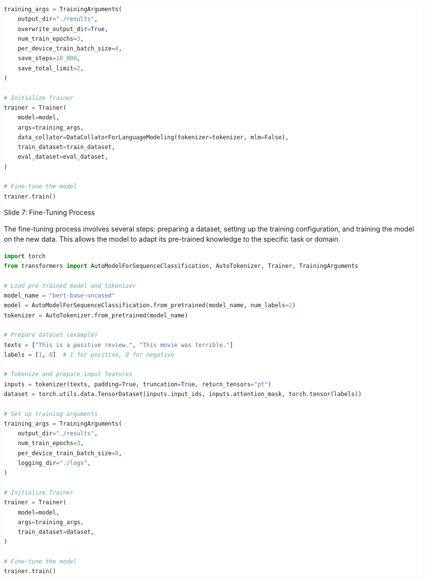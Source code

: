```python
training_args = TrainingArguments(
    output_dir="./results",
    overwrite_output_dir=True,
    num_train_epochs=3,
    per_device_train_batch_size=4,
    save_steps=10_000,
    save_total_limit=2,
)

# Initialize Trainer
trainer = Trainer(
    model=model,
    args=training_args,
    data_collator=DataCollatorForLanguageModeling(tokenizer=tokenizer, mlm=False),
    train_dataset=train_dataset,
    eval_dataset=eval_dataset,
)

# Fine-tune the model
trainer.train()
```

Slide 7: Fine-Tuning Process

The fine-tuning process involves several steps: preparing a dataset, setting up the training configuration, and training the model on the new data. This allows the model to adapt its pre-trained knowledge to the specific task or domain.

```python
import torch
from transformers import AutoModelForSequenceClassification, AutoTokenizer, Trainer, TrainingArguments

# Load pre-trained model and tokenizer
model_name = "bert-base-uncased"
model = AutoModelForSequenceClassification.from_pretrained(model_name, num_labels=2)
tokenizer = AutoTokenizer.from_pretrained(model_name)

# Prepare dataset (example)
texts = ["This is a positive review.", "This movie was terrible."]
labels = [1, 0]  # 1 for positive, 0 for negative

# Tokenize and prepare input features
inputs = tokenizer(texts, padding=True, truncation=True, return_tensors="pt")
dataset = torch.utils.data.TensorDataset(inputs.input_ids, inputs.attention_mask, torch.tensor(labels))

# Set up training arguments
training_args = TrainingArguments(
    output_dir="./results",
    num_train_epochs=3,
    per_device_train_batch_size=8,
    logging_dir="./logs",
)

# Initialize Trainer
trainer = Trainer(
    model=model,
    args=training_args,
    train_dataset=dataset,
)

# Fine-tune the model
trainer.train()
```